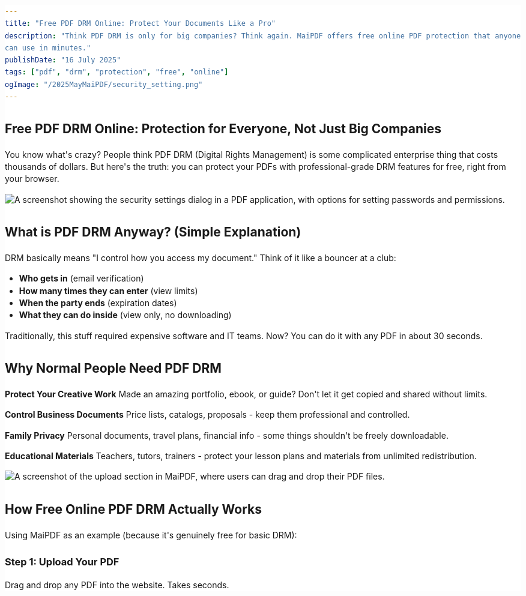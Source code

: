 ```yaml
---
title: "Free PDF DRM Online: Protect Your Documents Like a Pro"
description: "Think PDF DRM is only for big companies? Think again. MaiPDF offers free online PDF protection that anyone can use in minutes."
publishDate: "16 July 2025"
tags: ["pdf", "drm", "protection", "free", "online"]
ogImage: "/2025MayMaiPDF/security_setting.png"
---
```


## Free PDF DRM Online: Protection for Everyone, Not Just Big Companies

You know what's crazy? People think PDF DRM (Digital Rights Management) is some complicated enterprise thing that costs thousands of dollars. But here's the truth: you can protect your PDFs with professional-grade DRM features for free, right from your browser.

![A screenshot showing the security settings dialog in a PDF application, with options for setting passwords and permissions.](/2025MayMaiPDF/security_setting.png)

## What is PDF DRM Anyway? (Simple Explanation)

DRM basically means "I control how you access my document." Think of it like a bouncer at a club:
- **Who gets in** (email verification)
- **How many times they can enter** (view limits)
- **When the party ends** (expiration dates)
- **What they can do inside** (view only, no downloading)

Traditionally, this stuff required expensive software and IT teams. Now? You can do it with any PDF in about 30 seconds.

## Why Normal People Need PDF DRM

**Protect Your Creative Work**
Made an amazing portfolio, ebook, or guide? Don't let it get copied and shared without limits.

**Control Business Documents**
Price lists, catalogs, proposals - keep them professional and controlled.

**Family Privacy**
Personal documents, travel plans, financial info - some things shouldn't be freely downloadable.

**Educational Materials**
Teachers, tutors, trainers - protect your lesson plans and materials from unlimited redistribution.

![A screenshot of the upload section in MaiPDF, where users can drag and drop their PDF files.](/2025MayMaiPDF/upload_section.png)

## How Free Online PDF DRM Actually Works

Using MaiPDF as an example (because it's genuinely free for basic DRM):

### Step 1: Upload Your PDF
Drag and drop any PDF into the website. Takes seconds.
